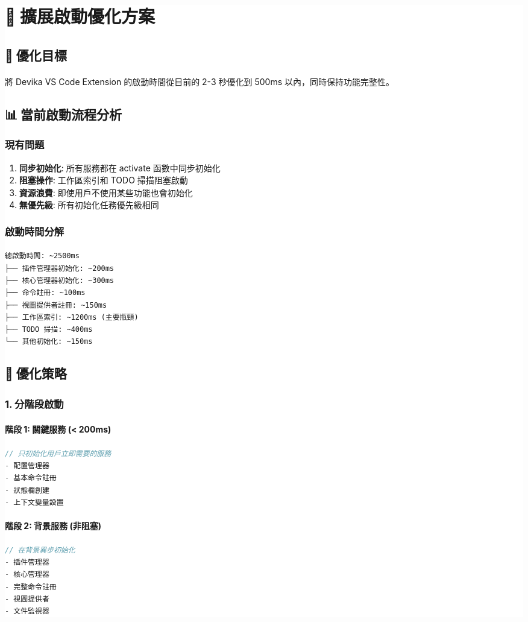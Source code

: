 # 🚀 擴展啟動優化方案

## 🎯 優化目標

將 Devika VS Code Extension 的啟動時間從目前的 2-3 秒優化到 500ms 以內，同時保持功能完整性。

## 📊 當前啟動流程分析

### 現有問題
1. **同步初始化**: 所有服務都在 activate 函數中同步初始化
2. **阻塞操作**: 工作區索引和 TODO 掃描阻塞啟動
3. **資源浪費**: 即使用戶不使用某些功能也會初始化
4. **無優先級**: 所有初始化任務優先級相同

### 啟動時間分解
```
總啟動時間: ~2500ms
├── 插件管理器初始化: ~200ms
├── 核心管理器初始化: ~300ms
├── 命令註冊: ~100ms
├── 視圖提供者註冊: ~150ms
├── 工作區索引: ~1200ms (主要瓶頸)
├── TODO 掃描: ~400ms
└── 其他初始化: ~150ms
```

## 🔧 優化策略

### 1. 分階段啟動

#### 階段 1: 關鍵服務 (< 200ms)
```typescript
// 只初始化用戶立即需要的服務
- 配置管理器
- 基本命令註冊
- 狀態欄創建
- 上下文變量設置
```

#### 階段 2: 背景服務 (非阻塞)
```typescript
// 在背景異步初始化
- 插件管理器
- 核心管理器
- 完整命令註冊
- 視圖提供者
- 文件監視器
```

